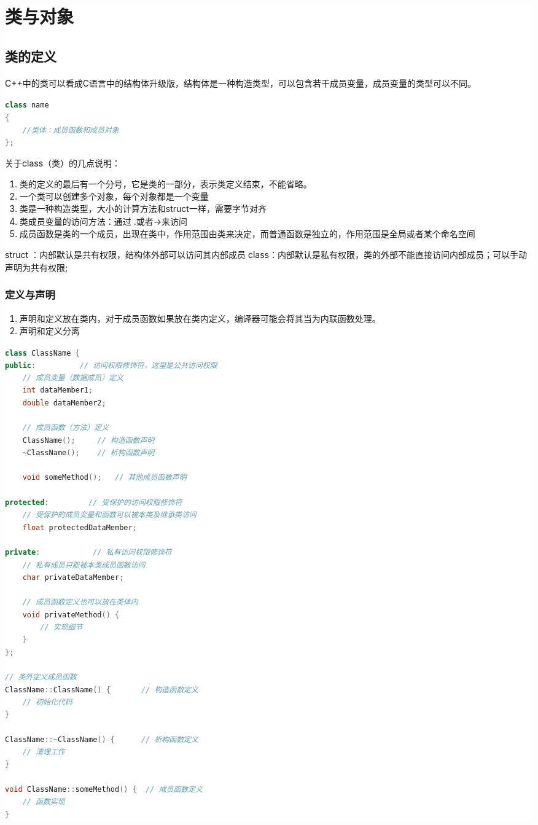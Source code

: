 # 类与对象
## 类的定义
C++中的类可以看成C语言中的结构体升级版，结构体是一种构造类型，可以包含若干成员变量，成员变量的类型可以不同。
```cpp
class name
{
    //类体：成员函数和成员对象
};
```
关于class（类）的几点说明：
1. 类的定义的最后有一个分号，它是类的一部分，表示类定义结束，不能省略。
2. 一个类可以创建多个对象，每个对象都是一个变量
3. 类是一种构造类型，大小的计算方法和struct一样，需要字节对齐
4. 类成员变量的访问方法：通过 .或者->来访问
5. 成员函数是类的一个成员，出现在类中，作用范围由类来决定，而普通函数是独立的，作用范围是全局或者某个命名空间

struct ：内部默认是共有权限，结构体外部可以访问其内部成员
class：内部默认是私有权限，类的外部不能直接访问内部成员；可以手动声明为共有权限;

### 定义与声明
1. 声明和定义放在类内，对于成员函数如果放在类内定义，编译器可能会将其当为内联函数处理。
2. 声明和定义分离
```cpp
class ClassName {
public:          // 访问权限修饰符，这里是公共访问权限
    // 成员变量（数据成员）定义
    int dataMember1;
    double dataMember2;

    // 成员函数（方法）定义
    ClassName();     // 构造函数声明
    ~ClassName();    // 析构函数声明

    void someMethod();   // 其他成员函数声明

protected:         // 受保护的访问权限修饰符
    // 受保护的成员变量和函数可以被本类及继承类访问
    float protectedDataMember;

private:            // 私有访问权限修饰符
    // 私有成员只能被本类成员函数访问
    char privateDataMember;

    // 成员函数定义也可以放在类体内
    void privateMethod() {
        // 实现细节
    }
};

// 类外定义成员函数
ClassName::ClassName() {       // 构造函数定义
    // 初始化代码
}

ClassName::~ClassName() {      // 析构函数定义
    // 清理工作
}

void ClassName::someMethod() {  // 成员函数定义
    // 函数实现
}
```